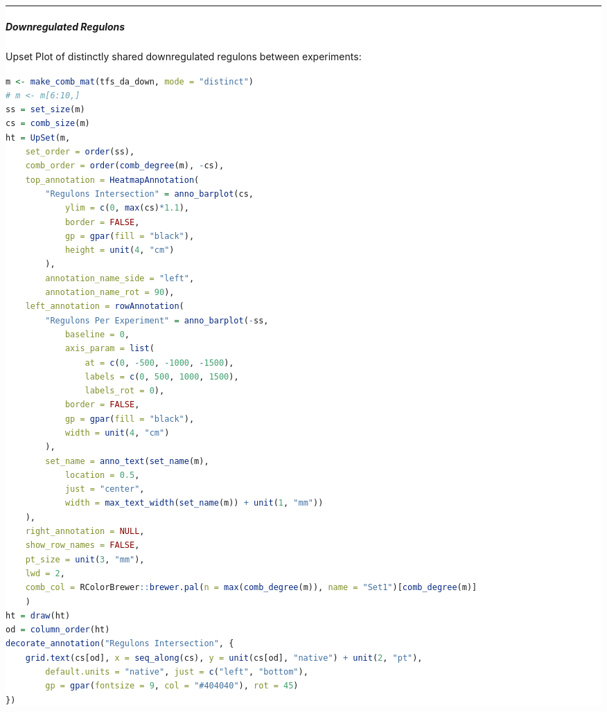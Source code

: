 ------------------------------------------------------------------------

  

##### **Downregulated Regulons**

Upset Plot of distinctly shared downregulated regulons between
experiments:

``` r
m <- make_comb_mat(tfs_da_down, mode = "distinct")
# m <- m[6:10,]
ss = set_size(m)
cs = comb_size(m)
ht = UpSet(m, 
    set_order = order(ss),
    comb_order = order(comb_degree(m), -cs),
    top_annotation = HeatmapAnnotation(
        "Regulons Intersection" = anno_barplot(cs, 
            ylim = c(0, max(cs)*1.1),
            border = FALSE, 
            gp = gpar(fill = "black"), 
            height = unit(4, "cm")
        ), 
        annotation_name_side = "left", 
        annotation_name_rot = 90),
    left_annotation = rowAnnotation(
        "Regulons Per Experiment" = anno_barplot(-ss, 
            baseline = 0,
            axis_param = list(
                at = c(0, -500, -1000, -1500),
                labels = c(0, 500, 1000, 1500),
                labels_rot = 0),
            border = FALSE, 
            gp = gpar(fill = "black"), 
            width = unit(4, "cm")
        ),
        set_name = anno_text(set_name(m),
            location = 0.5,
            just = "center",
            width = max_text_width(set_name(m)) + unit(1, "mm"))
    ), 
    right_annotation = NULL,
    show_row_names = FALSE,
    pt_size = unit(3, "mm"), 
    lwd = 2,
    comb_col = RColorBrewer::brewer.pal(n = max(comb_degree(m)), name = "Set1")[comb_degree(m)]
    )
ht = draw(ht)
od = column_order(ht)
decorate_annotation("Regulons Intersection", {
    grid.text(cs[od], x = seq_along(cs), y = unit(cs[od], "native") + unit(2, "pt"), 
        default.units = "native", just = c("left", "bottom"), 
        gp = gpar(fontsize = 9, col = "#404040"), rot = 45)
})
```
